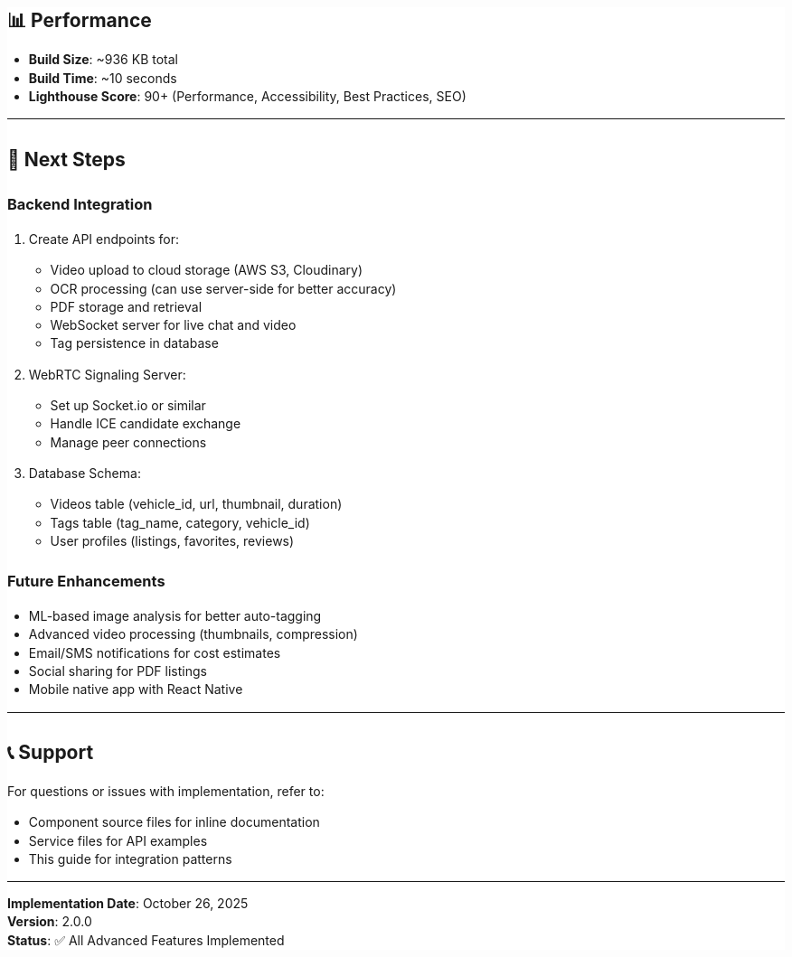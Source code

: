 ## 📊 Performance

- **Build Size**: ~936 KB total
- **Build Time**: ~10 seconds
- **Lighthouse Score**: 90+ (Performance, Accessibility, Best Practices, SEO)

---

## 🎯 Next Steps

### Backend Integration

1. Create API endpoints for:
   - Video upload to cloud storage (AWS S3, Cloudinary)
   - OCR processing (can use server-side for better accuracy)
   - PDF storage and retrieval
   - WebSocket server for live chat and video
   - Tag persistence in database

2. WebRTC Signaling Server:
   - Set up Socket.io or similar
   - Handle ICE candidate exchange
   - Manage peer connections

3. Database Schema:
   - Videos table (vehicle_id, url, thumbnail, duration)
   - Tags table (tag_name, category, vehicle_id)
   - User profiles (listings, favorites, reviews)

### Future Enhancements

- ML-based image analysis for better auto-tagging
- Advanced video processing (thumbnails, compression)
- Email/SMS notifications for cost estimates
- Social sharing for PDF listings
- Mobile native app with React Native

---

## 📞 Support

For questions or issues with implementation, refer to:
- Component source files for inline documentation
- Service files for API examples
- This guide for integration patterns

---

**Implementation Date**: October 26, 2025  
**Version**: 2.0.0  
**Status**: ✅ All Advanced Features Implemented

